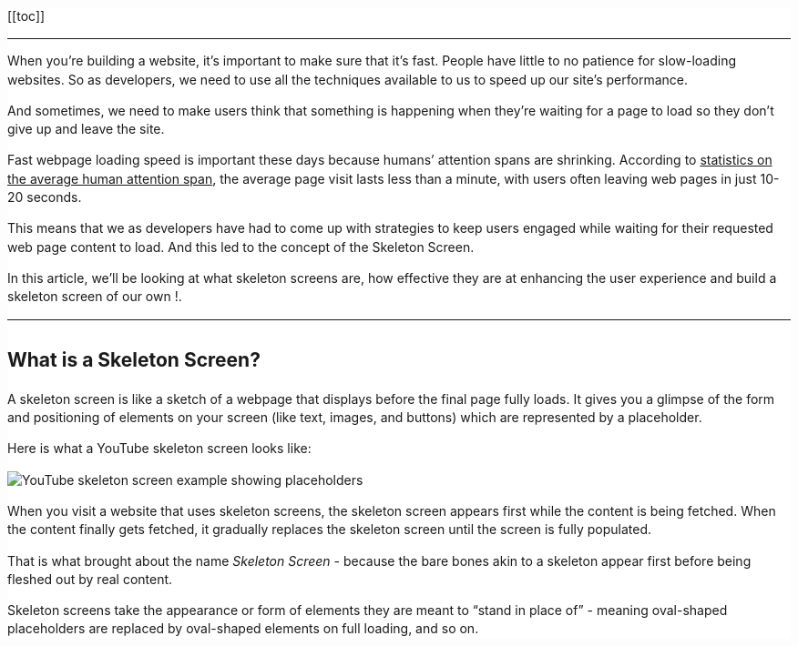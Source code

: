 [[toc]]

---

<SiteInfo
  name="How to Use Skeleton Screens to Improve Perceived Website Performance"
  desc="When you’re building a website, it’s important to make sure that it’s fast. People have little to no patience for slow-loading websites. So as developers, we need to use all the techniques available to us to speed up our site’s performance. And somet..."
  url="https://freecodecamp.org/news/how-to-use-skeleton-screens-to-improve-perceived-website-performance"
  logo="https://cdn.freecodecamp.org/universal/favicons/favicon.ico"
  preview="https://cdn.hashnode.com/res/hashnode/image/upload/v1729603651952/5f5f3c38-20e0-41ac-a4a0-7190347b3a59.png"/>

When you’re building a website, it’s important to make sure that it’s fast. People have little to no patience for slow-loading websites. So as developers, we need to use all the techniques available to us to speed up our site’s performance.

And sometimes, we need to make users think that something is happening when they’re waiting for a page to load so they don’t give up and leave the site.

Fast webpage loading speed is important these days because humans’ attention spans are shrinking. According to [<VPIcon icon="fas fa-globe"/>statistics on the average human attention span](https://wellbrookrecovery.com/post/average-attention-span), the average page visit lasts less than a minute, with users often leaving web pages in just 10-20 seconds.

This means that we as developers have had to come up with strategies to keep users engaged while waiting for their requested web page content to load. And this led to the concept of the Skeleton Screen.

In this article, we’ll be looking at what skeleton screens are, how effective they are at enhancing the user experience and build a skeleton screen of our own !.

---

## What is a Skeleton Screen?

A skeleton screen is like a sketch of a webpage that displays before the final page fully loads. It gives you a glimpse of the form and positioning of elements on your screen (like text, images, and buttons) which are represented by a placeholder.

Here is what a YouTube skeleton screen looks like:

![YouTube skeleton screen example showing placeholders](https://cdn.hashnode.com/res/hashnode/image/upload/v1729602784479/b4ffa403-f642-41f0-911b-897f2eebad2b.png)

When you visit a website that uses skeleton screens, the skeleton screen appears first while the content is being fetched. When the content finally gets fetched, it gradually replaces the skeleton screen until the screen is fully populated.

That is what brought about the name *Skeleton Screen* - because the bare bones akin to a skeleton appear first before being fleshed out by real content.

Skeleton screens take the appearance or form of elements they are meant to “stand in place of” - meaning oval-shaped placeholders are replaced by oval-shaped elements on full loading, and so on.
